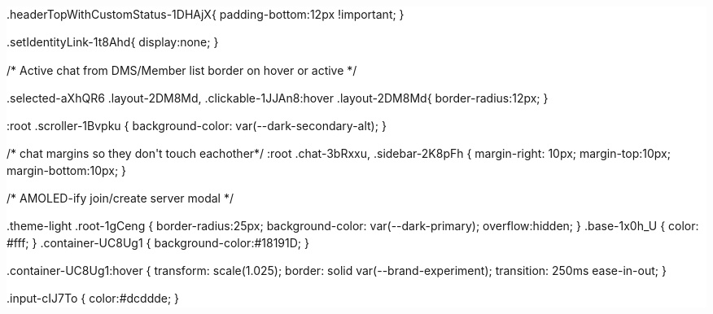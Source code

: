 .headerTopWithCustomStatus-1DHAjX{
    padding-bottom:12px !important;
}

.setIdentityLink-1t8Ahd{
    display:none;
}

/* Active chat from DMS/Member list border on hover or active */

.selected-aXhQR6 .layout-2DM8Md, .clickable-1JJAn8:hover .layout-2DM8Md{
    border-radius:12px;
}


:root .scroller-1Bvpku
{
    background-color: var(--dark-secondary-alt);
}

/* chat margins so they don't touch eachother*/
:root .chat-3bRxxu, .sidebar-2K8pFh
{
    margin-right: 10px;
    margin-top:10px;
    margin-bottom:10px;
}

/* AMOLED-ify join/create server modal */

.theme-light .root-1gCeng
{
    border-radius:25px;
    background-color: var(--dark-primary);
    overflow:hidden;
}
.base-1x0h_U
{
    color: #fff;
}
.container-UC8Ug1
{
    background-color:#18191D;
}

.container-UC8Ug1:hover
{
    transform: scale(1.025);
    border: solid var(--brand-experiment);
    transition: 250ms ease-in-out;
}

.input-cIJ7To
{
    color:#dcddde;
}
